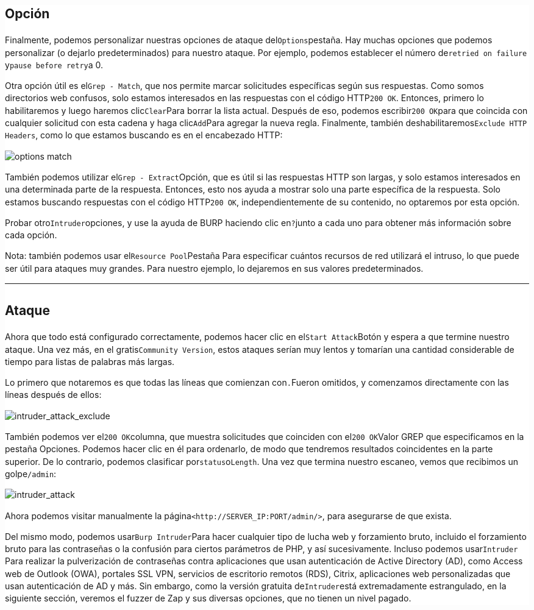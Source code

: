 
## Opción

Finalmente, podemos personalizar nuestras opciones de ataque del`Options`pestaña. Hay muchas opciones que podemos personalizar (o dejarlo predeterminados) para nuestro ataque. Por ejemplo, podemos establecer el número de`retried on failure`y`pause before retry`a 0.

Otra opción útil es el`Grep - Match`, que nos permite marcar solicitudes específicas según sus respuestas. Como somos directorios web confusos, solo estamos interesados ​​en las respuestas con el código HTTP`200 OK`. Entonces, primero lo habilitaremos y luego haremos clic`Clear`Para borrar la lista actual. Después de eso, podemos escribir`200 OK`para que coincida con cualquier solicitud con esta cadena y haga clic`Add`Para agregar la nueva regla. Finalmente, también deshabilitaremos`Exclude HTTP Headers`, como lo que estamos buscando es en el encabezado HTTP:

![options match](https://academy.hackthebox.com/storage/modules/110/burp_intruder_options_match.jpg)

También podemos utilizar el`Grep - Extract`Opción, que es útil si las respuestas HTTP son largas, y solo estamos interesados ​​en una determinada parte de la respuesta. Entonces, esto nos ayuda a mostrar solo una parte específica de la respuesta. Solo estamos buscando respuestas con el código HTTP`200 OK`, independientemente de su contenido, no optaremos por esta opción.

Probar otro`Intruder`opciones, y use la ayuda de BURP haciendo clic en`?`junto a cada uno para obtener más información sobre cada opción.

Nota: también podemos usar el`Resource Pool`Pestaña Para especificar cuántos recursos de red utilizará el intruso, lo que puede ser útil para ataques muy grandes. Para nuestro ejemplo, lo dejaremos en sus valores predeterminados.

---

## Ataque

Ahora que todo está configurado correctamente, podemos hacer clic en el`Start Attack`Botón y espera a que termine nuestro ataque. Una vez más, en el gratis`Community Version`, estos ataques serían muy lentos y tomarían una cantidad considerable de tiempo para listas de palabras más largas.

Lo primero que notaremos es que todas las líneas que comienzan con`.`Fueron omitidos, y comenzamos directamente con las líneas después de ellos:

![intruder_attack_exclude](https://academy.hackthebox.com/storage/modules/110/burp_intruder_attack_exclude.jpg)

También podemos ver el`200 OK`columna, que muestra solicitudes que coinciden con el`200 OK`Valor GREP que especificamos en la pestaña Opciones. Podemos hacer clic en él para ordenarlo, de modo que tendremos resultados coincidentes en la parte superior. De lo contrario, podemos clasificar por`status`o`Length`. Una vez que termina nuestro escaneo, vemos que recibimos un golpe`/admin`:

![intruder_attack](https://academy.hackthebox.com/storage/modules/110/burp_intruder_attack.jpg)

Ahora podemos visitar manualmente la página`<http://SERVER_IP:PORT/admin/>`, para asegurarse de que exista.

Del mismo modo, podemos usar`Burp Intruder`Para hacer cualquier tipo de lucha web y forzamiento bruto, incluido el forzamiento bruto para las contraseñas o la confusión para ciertos parámetros de PHP, y así sucesivamente. Incluso podemos usar`Intruder`Para realizar la pulverización de contraseñas contra aplicaciones que usan autenticación de Active Directory (AD), como Access web de Outlook (OWA), portales SSL VPN, servicios de escritorio remotos (RDS), Citrix, aplicaciones web personalizadas que usan autenticación de AD y más. Sin embargo, como la versión gratuita de`Intruder`está extremadamente estrangulado, en la siguiente sección, veremos el fuzzer de Zap y sus diversas opciones, que no tienen un nivel pagado.